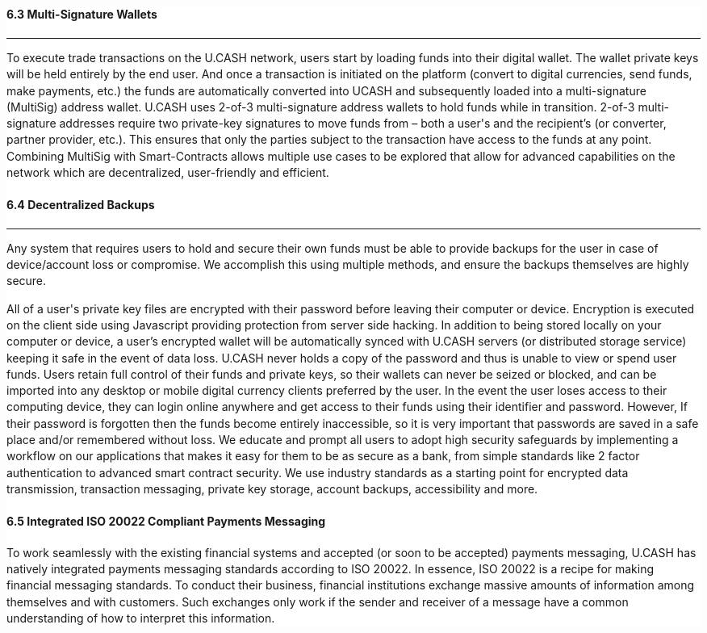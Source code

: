  

#### **6.3**	**Multi-Signature Wallets**

** **

To execute trade transactions on the U.CASH network, users start by loading funds into their digital wallet.  The wallet private keys will be held entirely by the end user.  And once a transaction is initiated on the platform (convert to digital currencies, send funds, make payments, etc.) the funds are automatically converted into UCASH and subsequently loaded into a multi-signature (MultiSig) address wallet.  U.CASH uses 2-of-3 multi-signature address wallets to hold funds while in transition.  2-of-3 multi-signature addresses require two private-key signatures to move funds from – both a user's and the recipient’s (or converter, partner provider, etc.).  This ensures that only the parties subject to the transaction have access to the funds at any point.  Combining MultiSig with Smart-Contracts allows multiple use cases to be explored that allow for advanced capabilities on the network which are decentralized, user-friendly and efficient.

 

#### **6.4**	**Decentralized Backups**

** **

Any system that requires users to hold and secure their own funds must be able to provide backups for the user in case of device/account loss or compromise.  We accomplish this using multiple methods, and ensure the backups themselves are highly secure.

 

All of a user's private key files are encrypted with their password before leaving their computer or device.  Encryption is executed on the client side using Javascript providing protection from server side hacking.  In addition to being stored locally on your computer or device, a user’s encrypted wallet will be automatically synced with U.CASH servers (or distributed storage service) keeping it safe in the event of data loss.  U.CASH never holds a copy of the password and thus is unable to view or spend user funds.  Users retain full control of their funds and private keys, so their wallets can never be seized or blocked, and can be imported into any desktop or mobile digital currency clients preferred by the user.  In the event the user loses access to their computing device, they can login online anywhere and get access to their funds using their identifier and password.  However, If their password is forgotten then the funds become entirely inaccessible, so it is very important that passwords are saved in a safe place and/or remembered without loss. We educate and prompt all users to adopt high security safeguards by implementing a workflow on our applications that makes it easy for them to be as secure as a bank, from simple standards like 2 factor authentication to advanced smart contract security.  We use industry standards as a starting point for encrypted data transmission, transaction messaging, private key storage, account backups, accessibility and more.

 

 

#### **6.5**	**Integrated ISO 20022 Compliant Payments Messaging**

 

To work seamlessly with the existing financial systems and accepted (or soon to be accepted) payments messaging, U.CASH has natively integrated payments messaging standards according to ISO 20022.  In essence, ISO 20022 is a recipe for making financial messaging standards. To conduct their business, financial institutions exchange massive amounts of information among themselves and with customers. Such exchanges only work if the sender and receiver of a message have a common understanding of how to interpret this information. 
